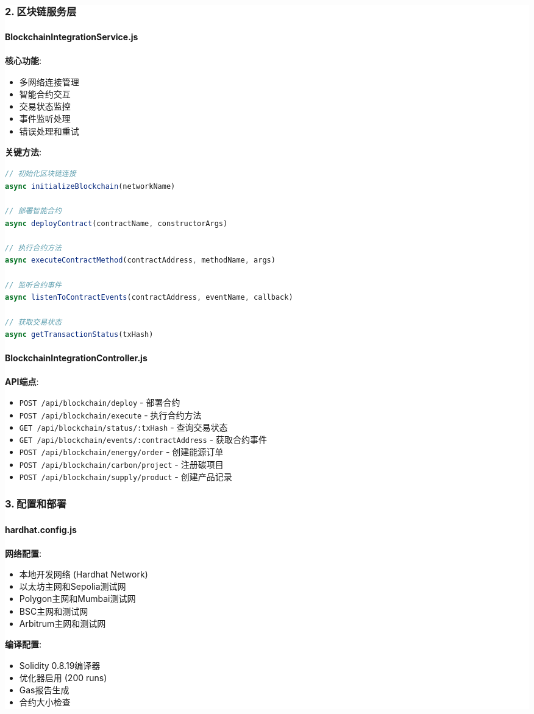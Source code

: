 ### 2. 区块链服务层

#### BlockchainIntegrationService.js
**核心功能**:
- 多网络连接管理
- 智能合约交互
- 交易状态监控
- 事件监听处理
- 错误处理和重试

**关键方法**:
```javascript
// 初始化区块链连接
async initializeBlockchain(networkName)

// 部署智能合约
async deployContract(contractName, constructorArgs)

// 执行合约方法
async executeContractMethod(contractAddress, methodName, args)

// 监听合约事件
async listenToContractEvents(contractAddress, eventName, callback)

// 获取交易状态
async getTransactionStatus(txHash)
```

#### BlockchainIntegrationController.js
**API端点**:
- `POST /api/blockchain/deploy` - 部署合约
- `POST /api/blockchain/execute` - 执行合约方法
- `GET /api/blockchain/status/:txHash` - 查询交易状态
- `GET /api/blockchain/events/:contractAddress` - 获取合约事件
- `POST /api/blockchain/energy/order` - 创建能源订单
- `POST /api/blockchain/carbon/project` - 注册碳项目
- `POST /api/blockchain/supply/product` - 创建产品记录

### 3. 配置和部署

#### hardhat.config.js
**网络配置**:
- 本地开发网络 (Hardhat Network)
- 以太坊主网和Sepolia测试网
- Polygon主网和Mumbai测试网
- BSC主网和测试网
- Arbitrum主网和测试网

**编译配置**:
- Solidity 0.8.19编译器
- 优化器启用 (200 runs)
- Gas报告生成
- 合约大小检查
